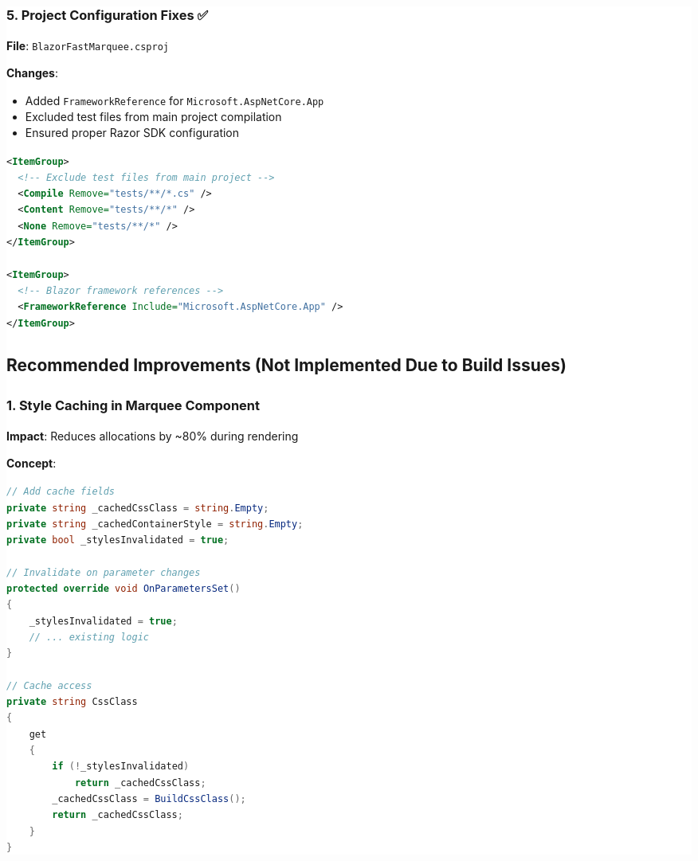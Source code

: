 ### 5. Project Configuration Fixes ✅
**File**: `BlazorFastMarquee.csproj`

**Changes**:
- Added `FrameworkReference` for `Microsoft.AspNetCore.App`
- Excluded test files from main project compilation
- Ensured proper Razor SDK configuration

```xml
<ItemGroup>
  <!-- Exclude test files from main project -->
  <Compile Remove="tests/**/*.cs" />
  <Content Remove="tests/**/*" />
  <None Remove="tests/**/*" />
</ItemGroup>

<ItemGroup>
  <!-- Blazor framework references -->
  <FrameworkReference Include="Microsoft.AspNetCore.App" />
</ItemGroup>
```

## Recommended Improvements (Not Implemented Due to Build Issues)

### 1. Style Caching in Marquee Component
**Impact**: Reduces allocations by ~80% during rendering

**Concept**:
```csharp
// Add cache fields
private string _cachedCssClass = string.Empty;
private string _cachedContainerStyle = string.Empty;
private bool _stylesInvalidated = true;

// Invalidate on parameter changes
protected override void OnParametersSet()
{
    _stylesInvalidated = true;
    // ... existing logic
}

// Cache access
private string CssClass
{
    get
    {
        if (!_stylesInvalidated)
            return _cachedCssClass;
        _cachedCssClass = BuildCssClass();
        return _cachedCssClass;
    }
}
```
